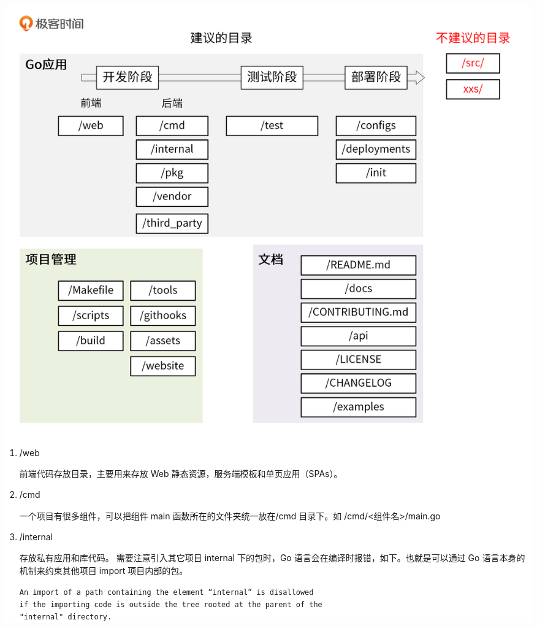![](./res/go-project-file-structure.webp)

1. /web

   前端代码存放目录，主要用来存放 Web 静态资源，服务端模板和单页应用（SPAs）。

1. /cmd
   
   一个项目有很多组件，可以把组件 main 函数所在的文件夹统一放在/cmd 目录下。如 /cmd/<组件名>/main.go

1. /internal
   
   存放私有应用和库代码。
   需要注意引入其它项目 internal 下的包时，Go 语言会在编译时报错，如下。也就是可以通过 Go 语言本身的机制来约束其他项目 import 项目内部的包。

   ```
   An import of a path containing the element “internal” is disallowed
   if the importing code is outside the tree rooted at the parent of the
   "internal" directory.
   ```
